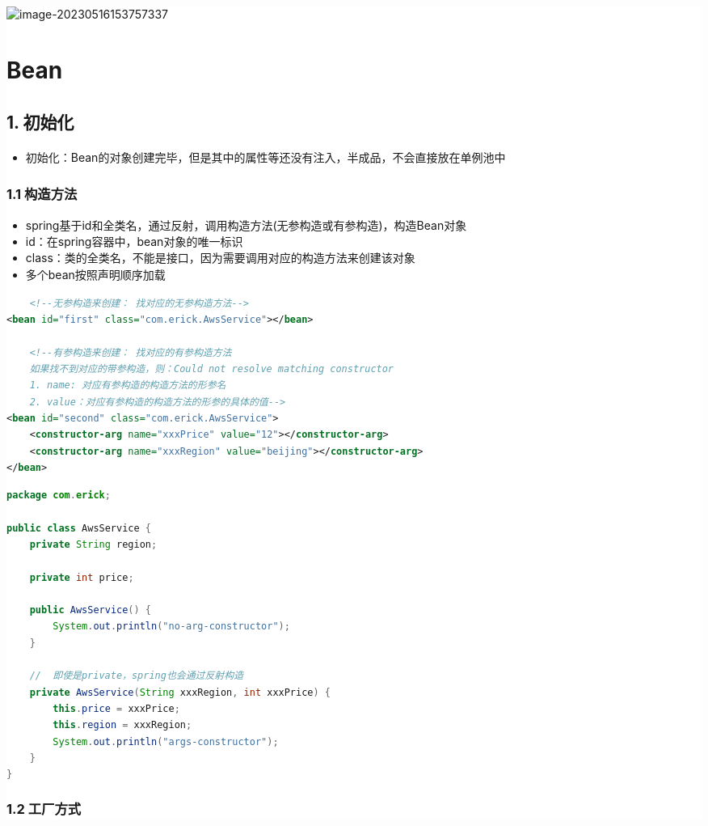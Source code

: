 ![image-20230516153757337](https://erick-typora-image.oss-cn-shanghai.aliyuncs.com/img/image-20230516153757337.png)

# Bean

## 1. 初始化

- 初始化：Bean的对象创建完毕，但是其中的属性等还没有注入，半成品，不会直接放在单例池中

### 1.1 构造方法

- spring基于id和全类名，通过反射，调用构造方法(无参构造或有参构造)，构造Bean对象
- id：在spring容器中，bean对象的唯一标识
- class：类的全类名，不能是接口，因为需要调用对应的构造方法来创建该对象
- 多个bean按照声明顺序加载

```xml
    <!--无参构造来创建： 找对应的无参构造方法-->
<bean id="first" class="com.erick.AwsService"></bean>

    <!--有参构造来创建： 找对应的有参构造方法
    如果找不到对应的带参构造，则：Could not resolve matching constructor
    1. name: 对应有参构造的构造方法的形参名
    2. value：对应有参构造的构造方法的形参的具体的值-->
<bean id="second" class="com.erick.AwsService">
    <constructor-arg name="xxxPrice" value="12"></constructor-arg>
    <constructor-arg name="xxxRegion" value="beijing"></constructor-arg>
</bean>
```

```java
package com.erick;

public class AwsService {
    private String region;

    private int price;

    public AwsService() {
        System.out.println("no-arg-constructor");
    }

    //  即使是private，spring也会通过反射构造
    private AwsService(String xxxRegion, int xxxPrice) {
        this.price = xxxPrice;
        this.region = xxxRegion;
        System.out.println("args-constructor");
    }
}
```

### 1.2 工厂方式

